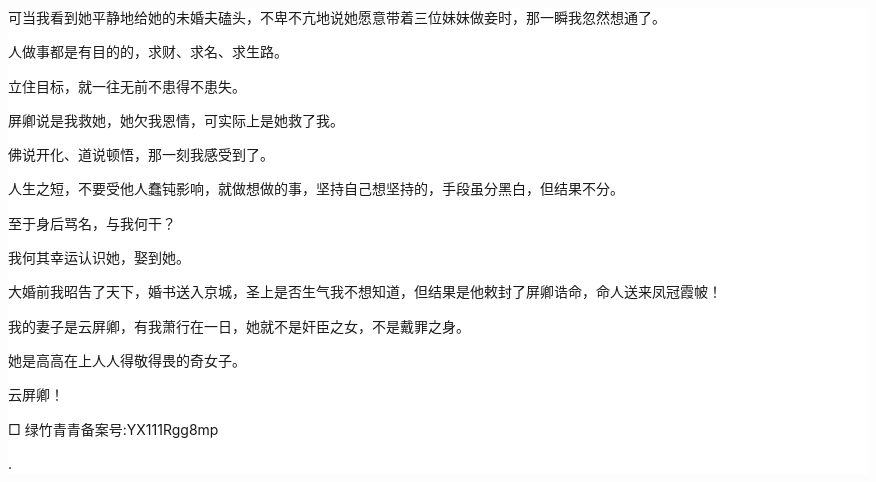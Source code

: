 可当我看到她平静地给她的未婚夫磕头，不卑不亢地说她愿意带着三位妹妹做妾时，那一瞬我忽然想通了。

人做事都是有目的的，求财、求名、求生路。

立住目标，就一往无前不患得不患失。

屏卿说是我救她，她欠我恩情，可实际上是她救了我。

佛说开化、道说顿悟，那一刻我感受到了。

人生之短，不要受他人蠢钝影响，就做想做的事，坚持自己想坚持的，手段虽分黑白，但结果不分。

至于身后骂名，与我何干？

我何其幸运认识她，娶到她。

大婚前我昭告了天下，婚书送入京城，圣上是否生气我不想知道，但结果是他敕封了屏卿诰命，命人送来凤冠霞帔！

我的妻子是云屏卿，有我萧行在一日，她就不是奸臣之女，不是戴罪之身。

她是高高在上人人得敬得畏的奇女子。

云屏卿！

□ 绿竹青青备案号:YX111Rgg8mp

.